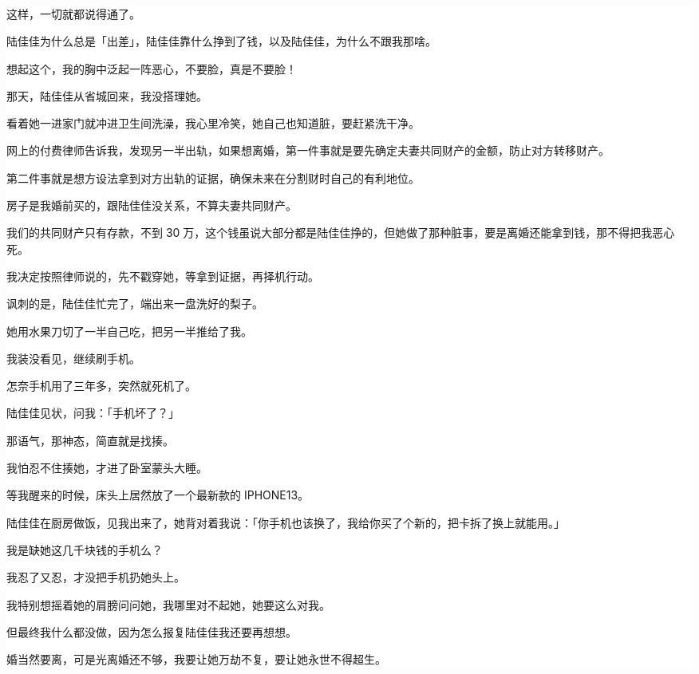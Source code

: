 
这样，一切就都说得通了。


陆佳佳为什么总是「出差」，陆佳佳靠什么挣到了钱，以及陆佳佳，为什么不跟我那啥。


想起这个，我的胸中泛起一阵恶心，不要脸，真是不要脸！


那天，陆佳佳从省城回来，我没搭理她。


看着她一进家门就冲进卫生间洗澡，我心里冷笑，她自己也知道脏，要赶紧洗干净。


网上的付费律师告诉我，发现另一半出轨，如果想离婚，第一件事就是要先确定夫妻共同财产的金额，防止对方转移财产。


第二件事就是想方设法拿到对方出轨的证据，确保未来在分割财时自己的有利地位。


房子是我婚前买的，跟陆佳佳没关系，不算夫妻共同财产。


我们的共同财产只有存款，不到 30 万，这个钱虽说大部分都是陆佳佳挣的，但她做了那种脏事，要是离婚还能拿到钱，那不得把我恶心死。


我决定按照律师说的，先不戳穿她，等拿到证据，再择机行动。


讽刺的是，陆佳佳忙完了，端出来一盘洗好的梨子。


她用水果刀切了一半自己吃，把另一半推给了我。


我装没看见，继续刷手机。


怎奈手机用了三年多，突然就死机了。


陆佳佳见状，问我：「手机坏了？」


那语气，那神态，简直就是找揍。


我怕忍不住揍她，才进了卧室蒙头大睡。


等我醒来的时候，床头上居然放了一个最新款的 IPHONE13。


陆佳佳在厨房做饭，见我出来了，她背对着我说：「你手机也该换了，我给你买了个新的，把卡拆了换上就能用。」


我是缺她这几千块钱的手机么？


我忍了又忍，才没把手机扔她头上。


我特别想摇着她的肩膀问问她，我哪里对不起她，她要这么对我。


但最终我什么都没做，因为怎么报复陆佳佳我还要再想想。


婚当然要离，可是光离婚还不够，我要让她万劫不复，要让她永世不得超生。

